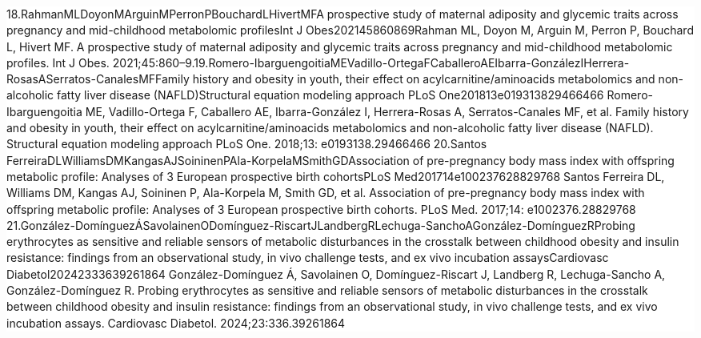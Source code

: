 </mixed-citation></citation-alternatives></ref><ref id="CR18"><label>18.</label><citation-alternatives><element-citation id="ec-CR18" publication-type="journal"><person-group person-group-type="author"><name><surname>Rahman</surname><given-names>ML</given-names></name><name><surname>Doyon</surname><given-names>M</given-names></name><name><surname>Arguin</surname><given-names>M</given-names></name><name><surname>Perron</surname><given-names>P</given-names></name><name><surname>Bouchard</surname><given-names>L</given-names></name><name><surname>Hivert</surname><given-names>MF</given-names></name></person-group><article-title>A prospective study of maternal adiposity and glycemic traits across pregnancy and mid-childhood metabolomic profiles</article-title><source>Int J Obes</source><year>2021</year><volume>45</volume><fpage>860</fpage><lpage>869</lpage></element-citation><mixed-citation id="mc-CR18" publication-type="journal">Rahman ML, Doyon M, Arguin M, Perron P, Bouchard L, Hivert MF. A prospective study of maternal adiposity and glycemic traits across pregnancy and mid-childhood metabolomic profiles. Int J Obes. 2021;45:860&#x02013;9.</mixed-citation></citation-alternatives></ref><ref id="CR19"><label>19.</label><citation-alternatives><element-citation id="ec-CR19" publication-type="journal"><person-group person-group-type="author"><name><surname>Romero-Ibarguengoitia</surname><given-names>ME</given-names></name><name><surname>Vadillo-Ortega</surname><given-names>F</given-names></name><name><surname>Caballero</surname><given-names>AE</given-names></name><name><surname>Ibarra-Gonz&#x000e1;lez</surname><given-names>I</given-names></name><name><surname>Herrera-Rosas</surname><given-names>A</given-names></name><name><surname>Serratos-Canales</surname><given-names>MF</given-names></name><etal/></person-group><article-title>Family history and obesity in youth, their effect on acylcarnitine/aminoacids metabolomics and non-alcoholic fatty liver disease (NAFLD)</article-title><source>Structural equation modeling approach PLoS One</source><year>2018</year><volume>13</volume><fpage>e0193138</fpage><?supplied-pmid 29466466?><pub-id pub-id-type="pmid">29466466</pub-id>
</element-citation><mixed-citation id="mc-CR19" publication-type="journal">Romero-Ibarguengoitia ME, Vadillo-Ortega F, Caballero AE, Ibarra-Gonz&#x000e1;lez I, Herrera-Rosas A, Serratos-Canales MF, et al. Family history and obesity in youth, their effect on acylcarnitine/aminoacids metabolomics and non-alcoholic fatty liver disease (NAFLD). Structural equation modeling approach PLoS One. 2018;13: e0193138.<pub-id pub-id-type="pmid">29466466</pub-id>
</mixed-citation></citation-alternatives></ref><ref id="CR20"><label>20.</label><citation-alternatives><element-citation id="ec-CR20" publication-type="journal"><person-group person-group-type="author"><name><surname>Santos Ferreira</surname><given-names>DL</given-names></name><name><surname>Williams</surname><given-names>DM</given-names></name><name><surname>Kangas</surname><given-names>AJ</given-names></name><name><surname>Soininen</surname><given-names>P</given-names></name><name><surname>Ala-Korpela</surname><given-names>M</given-names></name><name><surname>Smith</surname><given-names>GD</given-names></name><etal/></person-group><article-title>Association of pre-pregnancy body mass index with offspring metabolic profile: Analyses of 3 European prospective birth cohorts</article-title><source>PLoS Med</source><year>2017</year><volume>14</volume><fpage>e1002376</fpage><?supplied-pmid 28829768?><pub-id pub-id-type="pmid">28829768</pub-id>
</element-citation><mixed-citation id="mc-CR20" publication-type="journal">Santos Ferreira DL, Williams DM, Kangas AJ, Soininen P, Ala-Korpela M, Smith GD, et al. Association of pre-pregnancy body mass index with offspring metabolic profile: Analyses of 3 European prospective birth cohorts. PLoS Med. 2017;14: e1002376.<pub-id pub-id-type="pmid">28829768</pub-id>
</mixed-citation></citation-alternatives></ref><ref id="CR21"><label>21.</label><citation-alternatives><element-citation id="ec-CR21" publication-type="journal"><person-group person-group-type="author"><name><surname>Gonz&#x000e1;lez-Dom&#x000ed;nguez</surname><given-names>&#x000c1;</given-names></name><name><surname>Savolainen</surname><given-names>O</given-names></name><name><surname>Dom&#x000ed;nguez-Riscart</surname><given-names>J</given-names></name><name><surname>Landberg</surname><given-names>R</given-names></name><name><surname>Lechuga-Sancho</surname><given-names>A</given-names></name><name><surname>Gonz&#x000e1;lez-Dom&#x000ed;nguez</surname><given-names>R</given-names></name></person-group><article-title>Probing erythrocytes as sensitive and reliable sensors of metabolic disturbances in the crosstalk between childhood obesity and insulin resistance: findings from an observational study, in vivo challenge tests, and ex vivo incubation assays</article-title><source>Cardiovasc Diabetol</source><year>2024</year><volume>23</volume><fpage>336</fpage><?supplied-pmid 39261864?><pub-id pub-id-type="pmid">39261864</pub-id>
</element-citation><mixed-citation id="mc-CR21" publication-type="journal">Gonz&#x000e1;lez-Dom&#x000ed;nguez &#x000c1;, Savolainen O, Dom&#x000ed;nguez-Riscart J, Landberg R, Lechuga-Sancho A, Gonz&#x000e1;lez-Dom&#x000ed;nguez R. Probing erythrocytes as sensitive and reliable sensors of metabolic disturbances in the crosstalk between childhood obesity and insulin resistance: findings from an observational study, in vivo challenge tests, and ex vivo incubation assays. Cardiovasc Diabetol. 2024;23:336.<pub-id pub-id-type="pmid">39261864</pub-id>